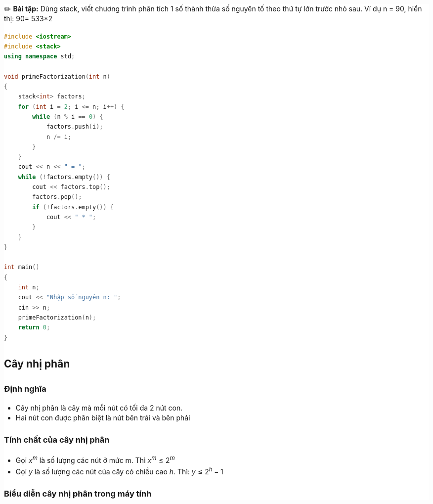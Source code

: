 ✏️ **Bài tập:** Dùng stack, viết chương trình phân tích 1 số thành thừa số nguyên tố theo thứ tự lớn trước nhỏ sau.
Ví dụ  n = 90, hiển thị: 90= 5*3*3*2


```cpp
#include <iostream>
#include <stack>
using namespace std;

void primeFactorization(int n)
{
    stack<int> factors;
    for (int i = 2; i <= n; i++) {
        while (n % i == 0) {
            factors.push(i);
            n /= i;
        }
    }
    cout << n << " = ";
    while (!factors.empty()) {
        cout << factors.top();
        factors.pop();
        if (!factors.empty()) {
            cout << " * ";
        }
    }
}

int main()
{
    int n;
    cout << "Nhập số nguyên n: ";
    cin >> n;
    primeFactorization(n);
    return 0;
}
```
## **Cây nhị phân**
### Định nghĩa

- Cây nhị phân là cây mà mỗi nút có tối đa 2 nút con.
- Hai nút con được phân biệt là nút bên trái và bên phải

### Tính chất của cây nhị phân

- Gọi $x^m$ là số lượng các nút ở mức m. Thì $x^m \le 2^m$
- Gọi $y$ là số lượng các nút của cây có chiều cao $h$. Thì:	$y \le 2^h -1$

### Biểu diễn cây nhị phân trong máy tính
